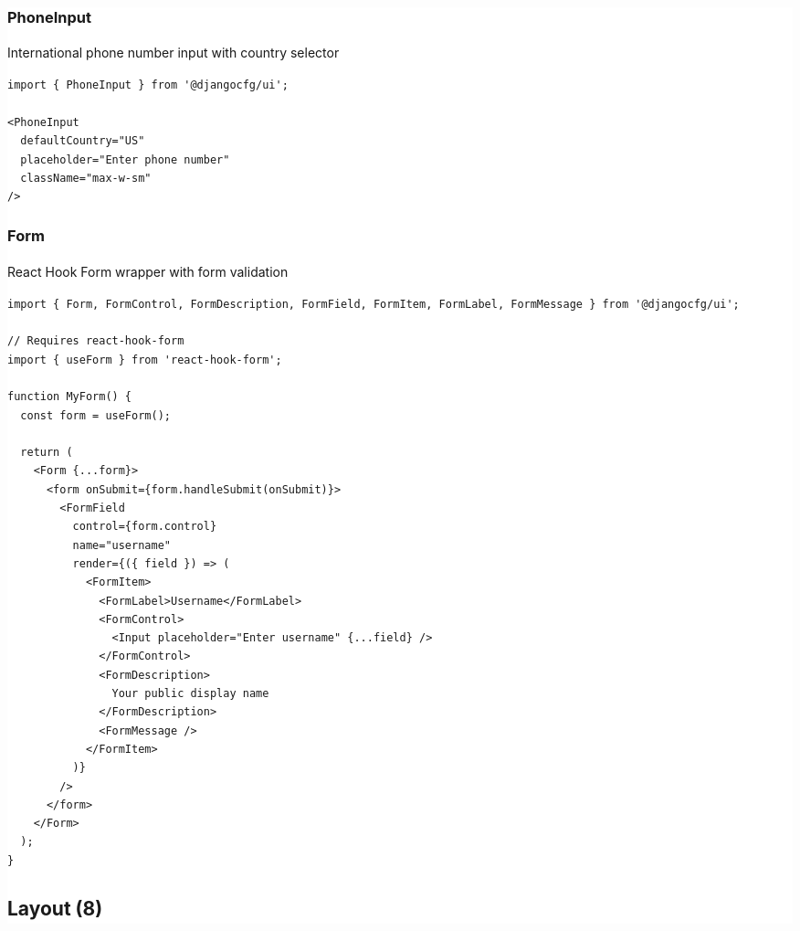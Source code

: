 ### PhoneInput
International phone number input with country selector

```tsx
import { PhoneInput } from '@djangocfg/ui';

<PhoneInput
  defaultCountry="US"
  placeholder="Enter phone number"
  className="max-w-sm"
/>
```

### Form
React Hook Form wrapper with form validation

```tsx
import { Form, FormControl, FormDescription, FormField, FormItem, FormLabel, FormMessage } from '@djangocfg/ui';

// Requires react-hook-form
import { useForm } from 'react-hook-form';

function MyForm() {
  const form = useForm();

  return (
    <Form {...form}>
      <form onSubmit={form.handleSubmit(onSubmit)}>
        <FormField
          control={form.control}
          name="username"
          render={({ field }) => (
            <FormItem>
              <FormLabel>Username</FormLabel>
              <FormControl>
                <Input placeholder="Enter username" {...field} />
              </FormControl>
              <FormDescription>
                Your public display name
              </FormDescription>
              <FormMessage />
            </FormItem>
          )}
        />
      </form>
    </Form>
  );
}
```

## Layout (8)
